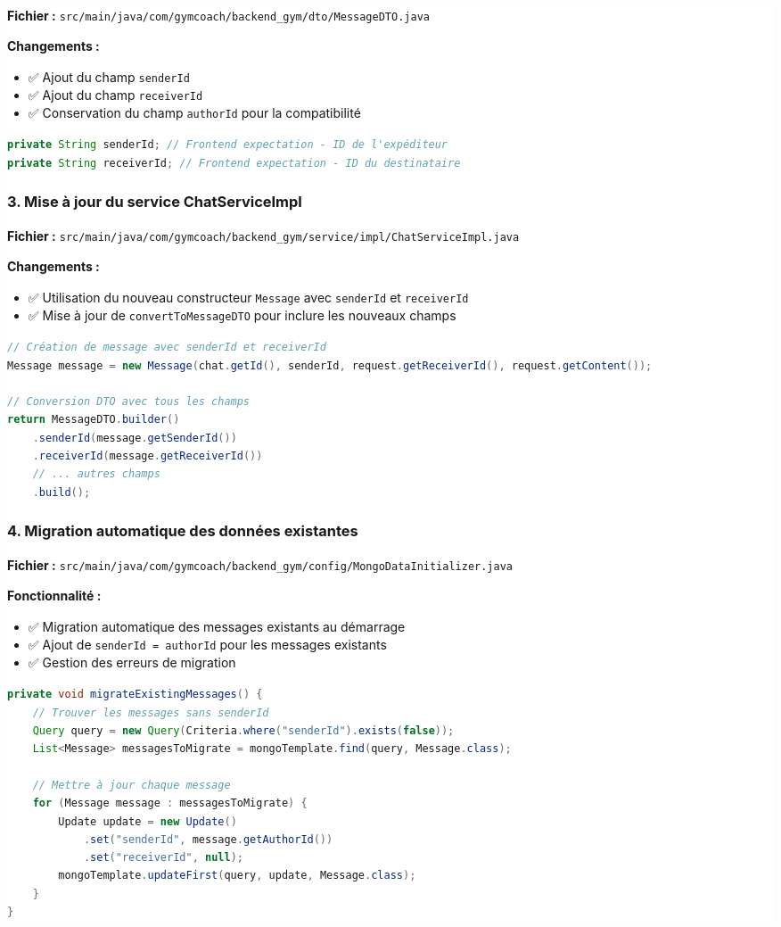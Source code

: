 **Fichier :** `src/main/java/com/gymcoach/backend_gym/dto/MessageDTO.java`

**Changements :**

- ✅ Ajout du champ `senderId`
- ✅ Ajout du champ `receiverId`
- ✅ Conservation du champ `authorId` pour la compatibilité

```java
private String senderId; // Frontend expectation - ID de l'expéditeur
private String receiverId; // Frontend expectation - ID du destinataire
```

### **3. Mise à jour du service ChatServiceImpl**

**Fichier :** `src/main/java/com/gymcoach/backend_gym/service/impl/ChatServiceImpl.java`

**Changements :**

- ✅ Utilisation du nouveau constructeur `Message` avec `senderId` et `receiverId`
- ✅ Mise à jour de `convertToMessageDTO` pour inclure les nouveaux champs

```java
// Création de message avec senderId et receiverId
Message message = new Message(chat.getId(), senderId, request.getReceiverId(), request.getContent());

// Conversion DTO avec tous les champs
return MessageDTO.builder()
    .senderId(message.getSenderId())
    .receiverId(message.getReceiverId())
    // ... autres champs
    .build();
```

### **4. Migration automatique des données existantes**

**Fichier :** `src/main/java/com/gymcoach/backend_gym/config/MongoDataInitializer.java`

**Fonctionnalité :**

- ✅ Migration automatique des messages existants au démarrage
- ✅ Ajout de `senderId = authorId` pour les messages existants
- ✅ Gestion des erreurs de migration

```java
private void migrateExistingMessages() {
    // Trouver les messages sans senderId
    Query query = new Query(Criteria.where("senderId").exists(false));
    List<Message> messagesToMigrate = mongoTemplate.find(query, Message.class);

    // Mettre à jour chaque message
    for (Message message : messagesToMigrate) {
        Update update = new Update()
            .set("senderId", message.getAuthorId())
            .set("receiverId", null);
        mongoTemplate.updateFirst(query, update, Message.class);
    }
}
```
